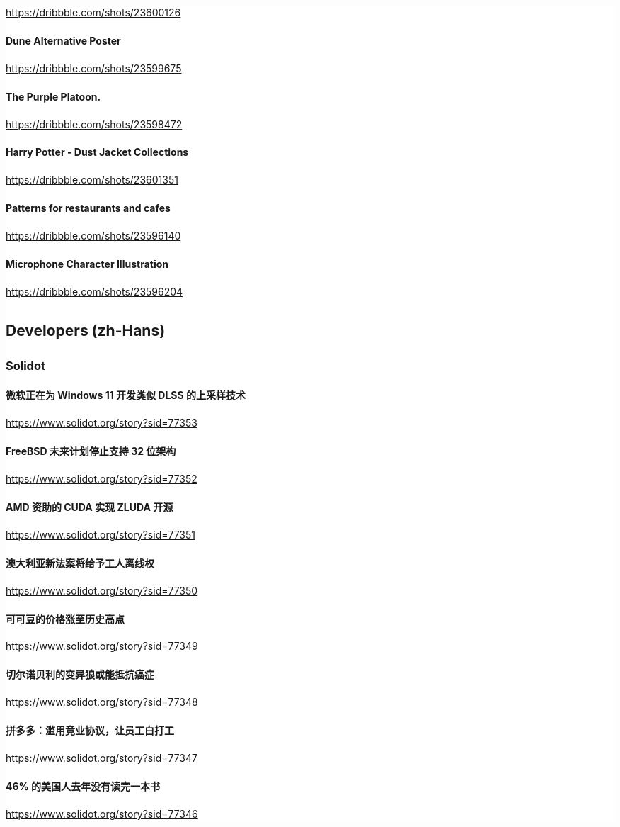 https://dribbble.com/shots/23600126

#### Dune Alternative Poster

https://dribbble.com/shots/23599675

#### The Purple Platoon.

https://dribbble.com/shots/23598472

#### Harry Potter - Dust Jacket Collections

https://dribbble.com/shots/23601351

#### Patterns for restaurants and cafes

https://dribbble.com/shots/23596140

#### Microphone Character Illustration

https://dribbble.com/shots/23596204

## Developers (zh-Hans)

### Solidot

#### 微软正在为 Windows 11 开发类似 DLSS 的上采样技术

https://www.solidot.org/story?sid=77353

#### FreeBSD 未来计划停止支持 32 位架构

https://www.solidot.org/story?sid=77352

#### AMD 资助的 CUDA 实现 ZLUDA 开源

https://www.solidot.org/story?sid=77351

#### 澳大利亚新法案将给予工人离线权

https://www.solidot.org/story?sid=77350

#### 可可豆的价格涨至历史高点

https://www.solidot.org/story?sid=77349

#### 切尔诺贝利的变异狼或能抵抗癌症

https://www.solidot.org/story?sid=77348

#### 拼多多：滥用竞业协议，让员工白打工

https://www.solidot.org/story?sid=77347

#### 46% 的美国人去年没有读完一本书

https://www.solidot.org/story?sid=77346
